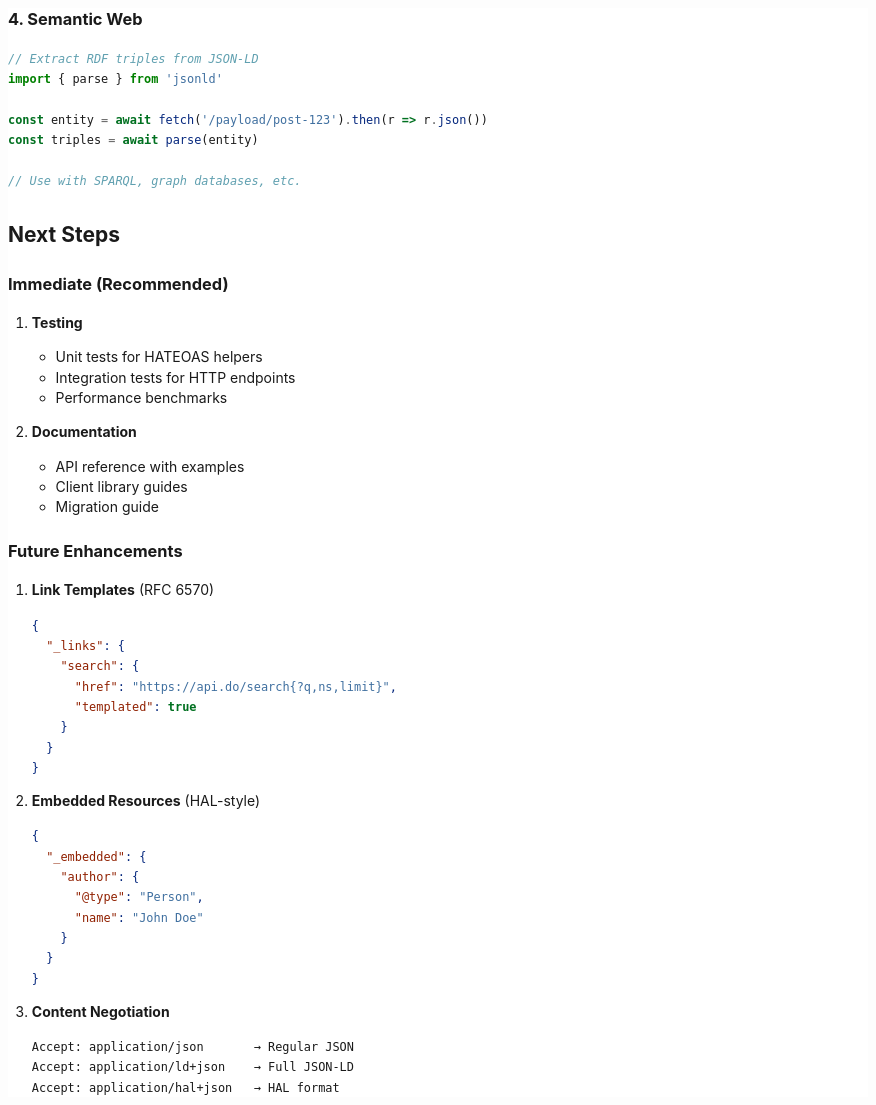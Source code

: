 ### 4. Semantic Web

```typescript
// Extract RDF triples from JSON-LD
import { parse } from 'jsonld'

const entity = await fetch('/payload/post-123').then(r => r.json())
const triples = await parse(entity)

// Use with SPARQL, graph databases, etc.
```

## Next Steps

### Immediate (Recommended)

1. **Testing**
   - Unit tests for HATEOAS helpers
   - Integration tests for HTTP endpoints
   - Performance benchmarks

2. **Documentation**
   - API reference with examples
   - Client library guides
   - Migration guide

### Future Enhancements

1. **Link Templates** (RFC 6570)
   ```json
   {
     "_links": {
       "search": {
         "href": "https://api.do/search{?q,ns,limit}",
         "templated": true
       }
     }
   }
   ```

2. **Embedded Resources** (HAL-style)
   ```json
   {
     "_embedded": {
       "author": {
         "@type": "Person",
         "name": "John Doe"
       }
     }
   }
   ```

3. **Content Negotiation**
   ```
   Accept: application/json       → Regular JSON
   Accept: application/ld+json    → Full JSON-LD
   Accept: application/hal+json   → HAL format
   ```
